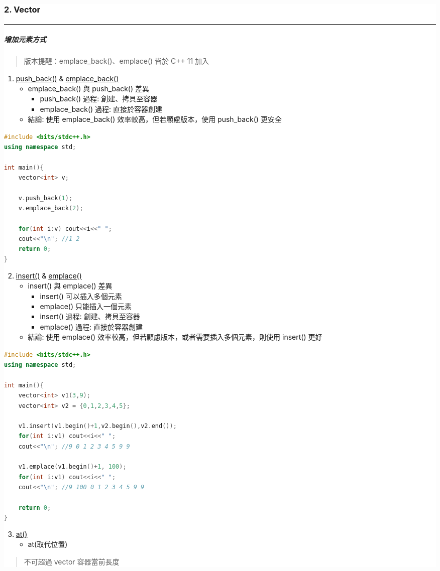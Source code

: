 ### 2. Vector
***
##### 增加元素方式
> 版本提醒：emplace_back()、emplace() 皆於 C++ 11 加入

1. [push_back()](https://cplusplus.com/reference/vector/vector/push_back/) & [emplace_back()](https://cplusplus.com/reference/vector/vector/emplace_back/)
	- emplace_back() 與 push_back() 差異
		- push_back() 過程: 創建、拷貝至容器
		- emplace_back() 過程: 直接於容器創建
	- 結論: 使用 emplace_back() 效率較高，但若顧慮版本，使用 push_back() 更安全
```C++
#include <bits/stdc++.h>
using namespace std;

int main(){
	vector<int> v;
	
	v.push_back(1);
	v.emplace_back(2);
	
	for(int i:v) cout<<i<<" ";
	cout<<"\n"; //1 2
	return 0;
}
```
2. [insert()](https://cplusplus.com/reference/vector/vector/insert/) & [emplace()](https://cplusplus.com/reference/vector/vector/emplace/)
	- insert() 與 emplace() 差異
		- insert() 可以插入多個元素
		- emplace() 只能插入一個元素 
		- insert() 過程: 創建、拷貝至容器
		- emplace() 過程: 直接於容器創建
	- 結論: 使用 emplace() 效率較高，但若顧慮版本，或者需要插入多個元素，則使用 insert() 更好
```C++
#include <bits/stdc++.h>
using namespace std;

int main(){
	vector<int> v1(3,9);
	vector<int> v2 = {0,1,2,3,4,5};
	
	v1.insert(v1.begin()+1,v2.begin(),v2.end());
	for(int i:v1) cout<<i<<" ";
	cout<<"\n"; //9 0 1 2 3 4 5 9 9
	
	v1.emplace(v1.begin()+1, 100);
	for(int i:v1) cout<<i<<" ";
	cout<<"\n"; //9 100 0 1 2 3 4 5 9 9
	
	return 0;
}
```
3. [at()](https://cplusplus.com/reference/vector/vector/at/)
	- at(取代位置)
> 不可超過 vector 容器當前長度

